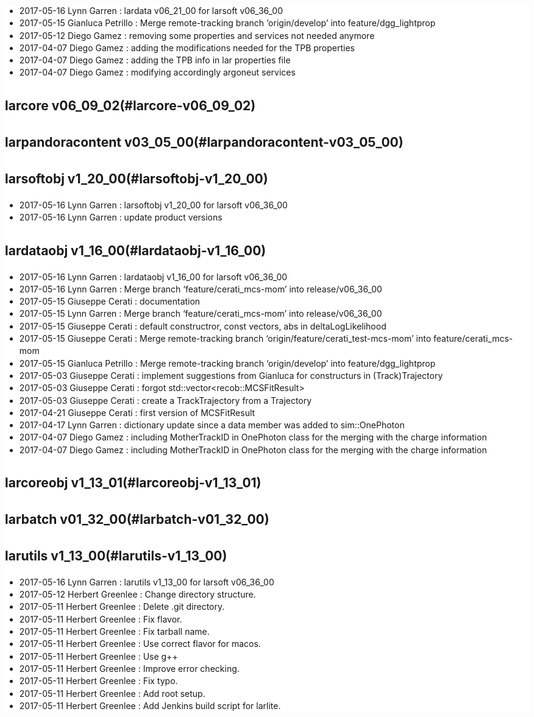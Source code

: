 -   2017-05-16 Lynn Garren : lardata v06\_21\_00 for larsoft v06\_36\_00
-   2017-05-15 Gianluca Petrillo : Merge remote-tracking branch ‘origin/develop’ into feature/dgg\_lightprop
-   2017-05-12 Diego Gamez : removing some properties and services not needed anymore
-   2017-04-07 Diego Gamez : adding the modifications needed for the TPB properties
-   2017-04-07 Diego Gamez : adding the TPB info in lar properties file
-   2017-04-07 Diego Gamez : modifying accordingly argoneut services

larcore v06\_09\_02(#larcore-v06_09_02)
------------------------------------------

larpandoracontent v03\_05\_00(#larpandoracontent-v03_05_00)
--------------------------------------------------------------

larsoftobj v1\_20\_00(#larsoftobj-v1_20_00)
----------------------------------------------

-   2017-05-16 Lynn Garren : larsoftobj v1\_20\_00 for larsoft v06\_36\_00
-   2017-05-16 Lynn Garren : update product versions

lardataobj v1\_16\_00(#lardataobj-v1_16_00)
----------------------------------------------

-   2017-05-16 Lynn Garren : lardataobj v1\_16\_00 for larsoft v06\_36\_00
-   2017-05-16 Lynn Garren : Merge branch ‘feature/cerati\_mcs-mom’ into release/v06\_36\_00
-   2017-05-15 Giuseppe Cerati : documentation
-   2017-05-15 Lynn Garren : Merge branch ‘feature/cerati\_mcs-mom’ into release/v06\_36\_00
-   2017-05-15 Giuseppe Cerati : default constructror, const vectors, abs in deltaLogLikelihood
-   2017-05-15 Giuseppe Cerati : Merge remote-tracking branch ‘origin/feature/cerati\_test-mcs-mom’ into feature/cerati\_mcs-mom
-   2017-05-15 Gianluca Petrillo : Merge remote-tracking branch ‘origin/develop’ into feature/dgg\_lightprop
-   2017-05-03 Giuseppe Cerati : implement suggestions from Gianluca for constructurs in (Track)Trajectory
-   2017-05-03 Giuseppe Cerati : forgot std::vector\<recob::MCSFitResult\>
-   2017-05-03 Giuseppe Cerati : create a TrackTrajectory from a Trajectory
-   2017-04-21 Giuseppe Cerati : first version of MCSFitResult
-   2017-04-17 Lynn Garren : dictionary update since a data member was added to sim::OnePhoton
-   2017-04-07 Diego Gamez : including MotherTrackID in OnePhoton class for the merging with the charge information
-   2017-04-07 Diego Gamez : including MotherTrackID in OnePhoton class for the merging with the charge information

larcoreobj v1\_13\_01(#larcoreobj-v1_13_01)
----------------------------------------------

larbatch v01\_32\_00(#larbatch-v01_32_00)
--------------------------------------------

larutils v1\_13\_00(#larutils-v1_13_00)
------------------------------------------

-   2017-05-16 Lynn Garren : larutils v1\_13\_00 for larsoft v06\_36\_00
-   2017-05-12 Herbert Greenlee : Change directory structure.
-   2017-05-11 Herbert Greenlee : Delete .git directory.
-   2017-05-11 Herbert Greenlee : Fix flavor.
-   2017-05-11 Herbert Greenlee : Fix tarball name.
-   2017-05-11 Herbert Greenlee : Use correct flavor for macos.
-   2017-05-11 Herbert Greenlee : Use g++
-   2017-05-11 Herbert Greenlee : Improve error checking.
-   2017-05-11 Herbert Greenlee : Fix typo.
-   2017-05-11 Herbert Greenlee : Add root setup.
-   2017-05-11 Herbert Greenlee : Add Jenkins build script for larlite.
